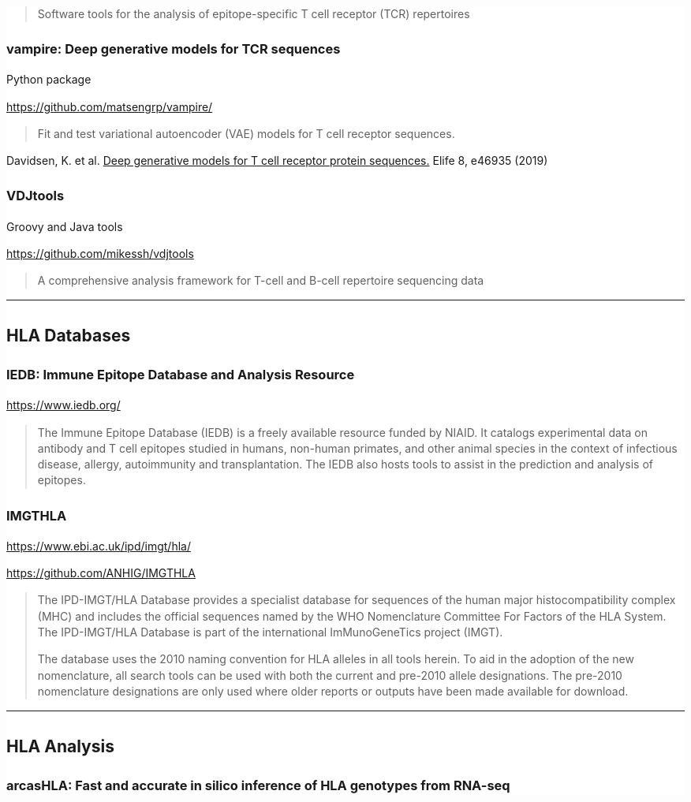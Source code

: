 > Software tools for the analysis of epitope-specific T cell receptor (TCR) repertoires

### vampire: Deep generative models for TCR sequences

Python package

https://github.com/matsengrp/vampire/

> Fit and test variational autoencoder (VAE) models for T cell receptor sequences.

Davidsen, K. et al. [Deep generative models for T cell receptor protein sequences.](http://dx.doi.org/10.7554/eLife.46935) Elife 8, e46935 (2019)

### VDJtools

Groovy and Java tools

https://github.com/mikessh/vdjtools

> A comprehensive analysis framework for T-cell and B-cell repertoire sequencing data

---

## HLA Databases

### IEDB: Immune Epitope Database and Analysis Resource

https://www.iedb.org/

> The Immune Epitope Database (IEDB) is a freely available resource funded by NIAID. It catalogs experimental data on antibody and T cell epitopes studied in humans, non-human primates, and other animal species in the context of infectious disease, allergy, autoimmunity and transplantation. The IEDB also hosts tools to assist in the prediction and analysis of epitopes.

### IMGTHLA

https://www.ebi.ac.uk/ipd/imgt/hla/

https://github.com/ANHIG/IMGTHLA

> The IPD-IMGT/HLA Database provides a specialist database for sequences of the human major histocompatibility complex (MHC) and includes the official sequences named by the WHO Nomenclature Committee For Factors of the HLA System. The IPD-IMGT/HLA Database is part of the international ImMunoGeneTics project (IMGT).
>
> The database uses the 2010 naming convention for HLA alleles in all tools herein. To aid in the adoption of the new nomenclature, all search tools can be used with both the current and pre-2010 allele designations. The pre-2010 nomenclature designations are only used where older reports or outputs have been made available for download.

---

## HLA Analysis

### arcasHLA: Fast and accurate in silico inference of HLA genotypes from RNA-seq
